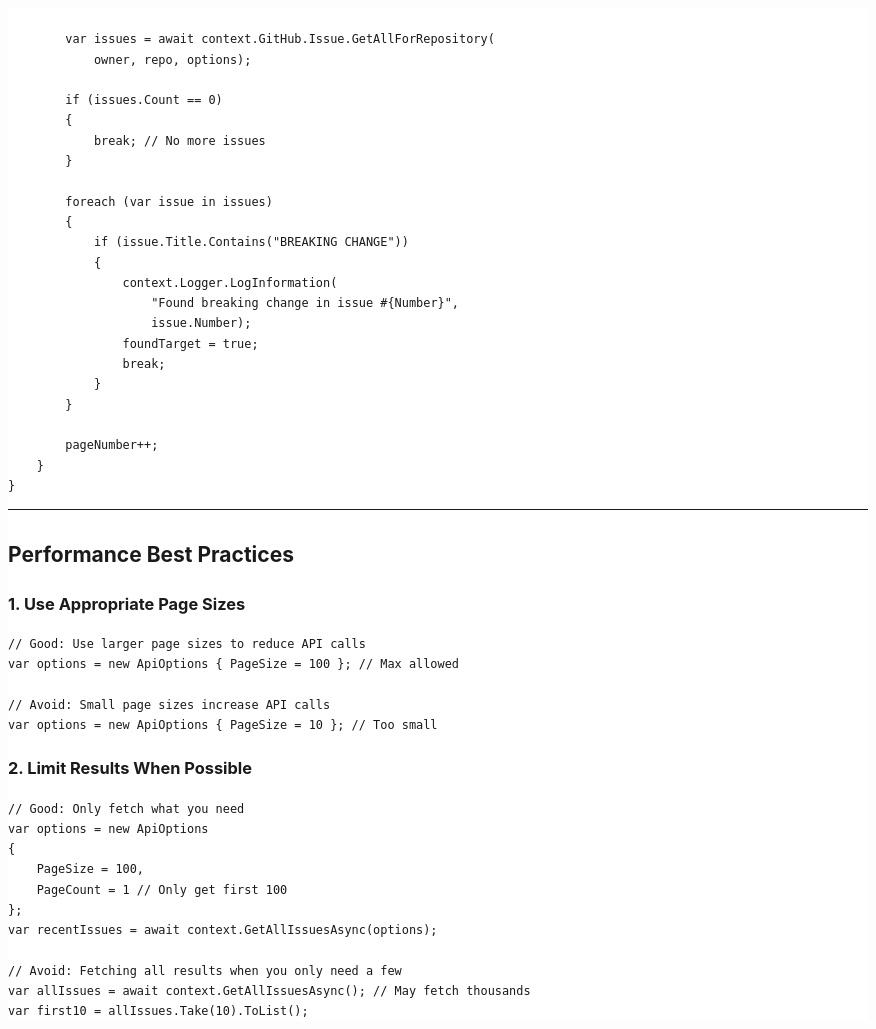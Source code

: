 ```text

        var issues = await context.GitHub.Issue.GetAllForRepository(
            owner, repo, options);

        if (issues.Count == 0)
        {
            break; // No more issues
        }

        foreach (var issue in issues)
        {
            if (issue.Title.Contains("BREAKING CHANGE"))
            {
                context.Logger.LogInformation(
                    "Found breaking change in issue #{Number}",
                    issue.Number);
                foundTarget = true;
                break;
            }
        }

        pageNumber++;
    }
}
```

---

## Performance Best Practices

### 1. Use Appropriate Page Sizes

```text
// Good: Use larger page sizes to reduce API calls
var options = new ApiOptions { PageSize = 100 }; // Max allowed

// Avoid: Small page sizes increase API calls
var options = new ApiOptions { PageSize = 10 }; // Too small
```

### 2. Limit Results When Possible

```text
// Good: Only fetch what you need
var options = new ApiOptions
{
    PageSize = 100,
    PageCount = 1 // Only get first 100
};
var recentIssues = await context.GetAllIssuesAsync(options);

// Avoid: Fetching all results when you only need a few
var allIssues = await context.GetAllIssuesAsync(); // May fetch thousands
var first10 = allIssues.Take(10).ToList();
```
